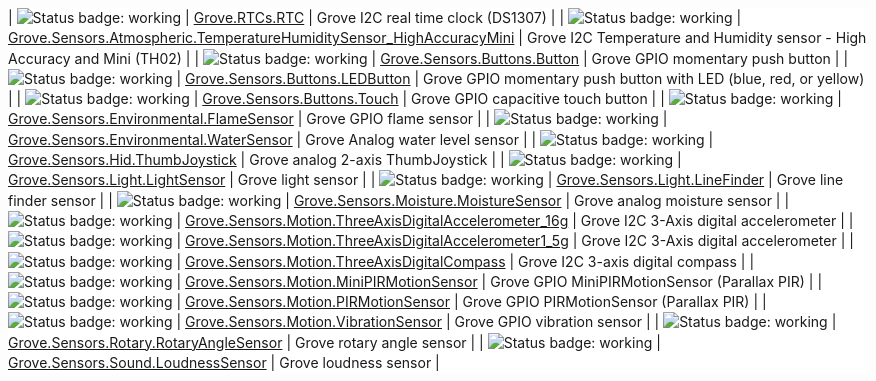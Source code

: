| <img alt="Status badge: working" src="https://img.shields.io/badge/Working-brightgreen"/> | [Grove.RTCs.RTC](http://developer.wildernesslabs.co/docs/api/Meadow.Foundation.Grove/Meadow.Foundation.Grove.RTCs.RTC.html) | Grove I2C real time clock (DS1307) |
| <img alt="Status badge: working" src="https://img.shields.io/badge/Working-brightgreen"/> | [Grove.Sensors.Atmospheric.TemperatureHumiditySensor_HighAccuracyMini](http://developer.wildernesslabs.co/docs/api/Meadow.Foundation.Grove/Meadow.Foundation.Grove.Sensors.Atmospheric.TemperatureHumiditySensor_HighAccuracyMini.html) | Grove I2C Temperature and Humidity sensor - High Accuracy and Mini (TH02) |
| <img alt="Status badge: working" src="https://img.shields.io/badge/Working-brightgreen"/> | [Grove.Sensors.Buttons.Button](http://developer.wildernesslabs.co/docs/api/Meadow.Foundation.Grove/Meadow.Foundation.Grove.Sensors.Buttons.Button.html) | Grove GPIO momentary push button |
| <img alt="Status badge: working" src="https://img.shields.io/badge/Working-brightgreen"/> | [Grove.Sensors.Buttons.LEDButton](http://developer.wildernesslabs.co/docs/api/Meadow.Foundation.Grove/Meadow.Foundation.Grove.Sensors.Buttons.LEDButton.html) | Grove GPIO momentary push button with LED (blue, red, or yellow) |
| <img alt="Status badge: working" src="https://img.shields.io/badge/Working-brightgreen"/> | [Grove.Sensors.Buttons.Touch](http://developer.wildernesslabs.co/docs/api/Meadow.Foundation.Grove/Meadow.Foundation.Grove.Sensors.Buttons.Touch.html) | Grove GPIO capacitive touch button |
| <img alt="Status badge: working" src="https://img.shields.io/badge/Working-brightgreen"/> | [Grove.Sensors.Environmental.FlameSensor](http://developer.wildernesslabs.co/docs/api/Meadow.Foundation.Grove/Meadow.Foundation.Grove.Sensors.Environmental.FlameSensor.html) | Grove GPIO flame sensor |
| <img alt="Status badge: working" src="https://img.shields.io/badge/Working-brightgreen"/> | [Grove.Sensors.Environmental.WaterSensor](http://developer.wildernesslabs.co/docs/api/Meadow.Foundation.Grove/Meadow.Foundation.Grove.Sensors.Environmental.WaterSensor.html) | Grove Analog water level sensor |
| <img alt="Status badge: working" src="https://img.shields.io/badge/Working-brightgreen"/> | [Grove.Sensors.Hid.ThumbJoystick](http://developer.wildernesslabs.co/docs/api/Meadow.Foundation.Grove/Meadow.Foundation.Grove.Sensors.Hid.ThumbJoystick.html) | Grove analog 2-axis ThumbJoystick |
| <img alt="Status badge: working" src="https://img.shields.io/badge/Working-brightgreen"/> | [Grove.Sensors.Light.LightSensor](http://developer.wildernesslabs.co/docs/api/Meadow.Foundation.Grove/Meadow.Foundation.Grove.Sensors.Light.LightSensor.html) | Grove light sensor |
| <img alt="Status badge: working" src="https://img.shields.io/badge/Working-brightgreen"/> | [Grove.Sensors.Light.LineFinder](http://developer.wildernesslabs.co/docs/api/Meadow.Foundation.Grove/Meadow.Foundation.Grove.Sensors.Light.LineFinder.html) | Grove line finder sensor |
| <img alt="Status badge: working" src="https://img.shields.io/badge/Working-brightgreen"/> | [Grove.Sensors.Moisture.MoistureSensor](http://developer.wildernesslabs.co/docs/api/Meadow.Foundation.Grove/Meadow.Foundation.Grove.Sensors.Moisture.MoistureSensor.html) | Grove analog moisture sensor |
| <img alt="Status badge: working" src="https://img.shields.io/badge/Working-brightgreen"/> | [Grove.Sensors.Motion.ThreeAxisDigitalAccelerometer_16g](http://developer.wildernesslabs.co/docs/api/Meadow.Foundation.Grove/Meadow.Foundation.Grove.Sensors.Motion.ThreeAxisDigitalAccelerometer16g.html) | Grove I2C 3-Axis digital accelerometer |
| <img alt="Status badge: working" src="https://img.shields.io/badge/Working-brightgreen"/> | [Grove.Sensors.Motion.ThreeAxisDigitalAccelerometer1_5g](http://developer.wildernesslabs.co/docs/api/Meadow.Foundation.Grove/Meadow.Foundation.Grove.Sensors.Motion.ThreeAxisDigitalAccelerometer1_5g.html) | Grove I2C 3-Axis digital accelerometer |
| <img alt="Status badge: working" src="https://img.shields.io/badge/Working-brightgreen"/> | [Grove.Sensors.Motion.ThreeAxisDigitalCompass](http://developer.wildernesslabs.co/docs/api/Meadow.Foundation.Grove/Meadow.Foundation.Grove.Sensors.Motion.ThreeAxisDigitalCompass.html) | Grove I2C 3-axis digital compass |
| <img alt="Status badge: working" src="https://img.shields.io/badge/Working-brightgreen"/> | [Grove.Sensors.Motion.MiniPIRMotionSensor](http://developer.wildernesslabs.co/docs/api/Meadow.Foundation.Grove/Meadow.Foundation.Grove.Sensors.Motion.MiniPIRMotionSensor.html) | Grove GPIO MiniPIRMotionSensor (Parallax PIR) |
| <img alt="Status badge: working" src="https://img.shields.io/badge/Working-brightgreen"/> | [Grove.Sensors.Motion.PIRMotionSensor](http://developer.wildernesslabs.co/docs/api/Meadow.Foundation.Grove/Meadow.Foundation.Grove.Sensors.Motion.PIRMotionSensor.html) | Grove GPIO PIRMotionSensor (Parallax PIR) |
| <img alt="Status badge: working" src="https://img.shields.io/badge/Working-brightgreen"/> | [Grove.Sensors.Motion.VibrationSensor](http://developer.wildernesslabs.co/docs/api/Meadow.Foundation.Grove/Meadow.Foundation.Grove.Sensors.Motion.VibrationSensor.html) | Grove GPIO vibration sensor |
| <img alt="Status badge: working" src="https://img.shields.io/badge/Working-brightgreen"/> | [Grove.Sensors.Rotary.RotaryAngleSensor](http://developer.wildernesslabs.co/docs/api/Meadow.Foundation.Grove/Meadow.Foundation.Grove.Sensors.Rotary.RotaryAngleSensor.html) | Grove rotary angle sensor |
| <img alt="Status badge: working" src="https://img.shields.io/badge/Working-brightgreen"/> | [Grove.Sensors.Sound.LoudnessSensor](http://developer.wildernesslabs.co/docs/api/Meadow.Foundation.Grove/Meadow.Foundation.Grove.Sensors.Sound.LoudnessSensor.html) | Grove loudness sensor |